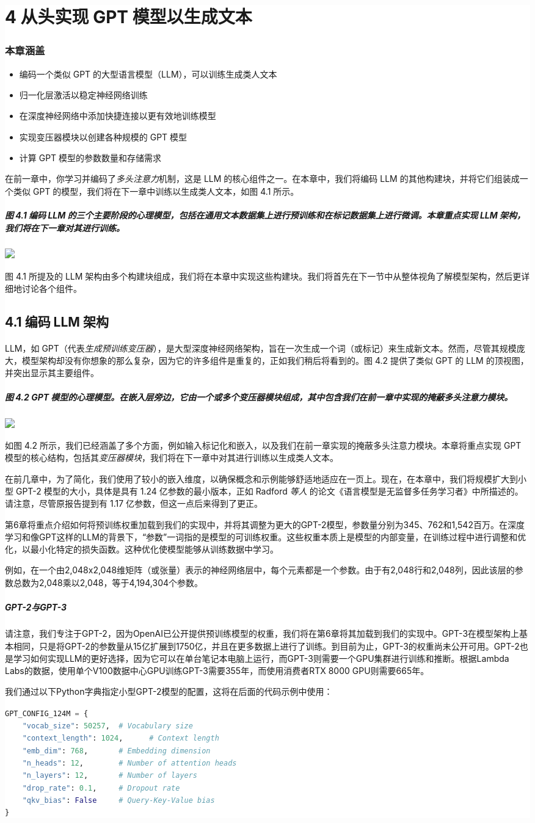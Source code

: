 # 4 从头实现 GPT 模型以生成文本

### 本章涵盖

+   编码一个类似 GPT 的大型语言模型（LLM），可以训练生成类人文本

+   归一化层激活以稳定神经网络训练

+   在深度神经网络中添加快捷连接以更有效地训练模型

+   实现变压器模块以创建各种规模的 GPT 模型

+   计算 GPT 模型的参数数量和存储需求

在前一章中，你学习并编码了*多头注意力*机制，这是 LLM 的核心组件之一。在本章中，我们将编码 LLM 的其他构建块，并将它们组装成一个类似 GPT 的模型，我们将在下一章中训练以生成类人文本，如图 4.1 所示。

##### 图 4.1 编码 LLM 的三个主要阶段的心理模型，包括在通用文本数据集上进行预训练和在标记数据集上进行微调。本章重点实现 LLM 架构，我们将在下一章对其进行训练。

![](images/04__image001.png)

图 4.1 所提及的 LLM 架构由多个构建块组成，我们将在本章中实现这些构建块。我们将首先在下一节中从整体视角了解模型架构，然后更详细地讨论各个组件。

## 4.1 编码 LLM 架构

LLM，如 GPT（代表*生成预训练变压器*），是大型深度神经网络架构，旨在一次生成一个词（或标记）来生成新文本。然而，尽管其规模庞大，模型架构却没有你想象的那么复杂，因为它的许多组件是重复的，正如我们稍后将看到的。图 4.2 提供了类似 GPT 的 LLM 的顶视图，并突出显示其主要组件。

##### 图 4.2 GPT 模型的心理模型。在嵌入层旁边，它由一个或多个变压器模块组成，其中包含我们在前一章中实现的掩蔽多头注意力模块。

![](images/04__image003.png)

如图 4.2 所示，我们已经涵盖了多个方面，例如输入标记化和嵌入，以及我们在前一章实现的掩蔽多头注意力模块。本章将重点实现 GPT 模型的核心结构，包括其*变压器模块*，我们将在下一章中对其进行训练以生成类人文本。

在前几章中，为了简化，我们使用了较小的嵌入维度，以确保概念和示例能够舒适地适应在一页上。现在，在本章中，我们将规模扩大到小型 GPT-2 模型的大小，具体是具有 1.24 亿参数的最小版本，正如 Radford *等人* 的论文《语言模型是无监督多任务学习者》中所描述的。请注意，尽管原报告提到有 1.17 亿参数，但这一点后来得到了更正。

第6章将重点介绍如何将预训练权重加载到我们的实现中，并将其调整为更大的GPT-2模型，参数量分别为345、762和1,542百万。在深度学习和像GPT这样的LLM的背景下，“参数”一词指的是模型的可训练权重。这些权重本质上是模型的内部变量，在训练过程中进行调整和优化，以最小化特定的损失函数。这种优化使模型能够从训练数据中学习。

例如，在一个由2,048x2,048维矩阵（或张量）表示的神经网络层中，每个元素都是一个参数。由于有2,048行和2,048列，因此该层的参数总数为2,048乘以2,048，等于4,194,304个参数。

##### GPT-2与GPT-3

请注意，我们专注于GPT-2，因为OpenAI已公开提供预训练模型的权重，我们将在第6章将其加载到我们的实现中。GPT-3在模型架构上基本相同，只是将GPT-2的参数量从15亿扩展到1750亿，并且在更多数据上进行了训练。到目前为止，GPT-3的权重尚未公开可用。GPT-2也是学习如何实现LLM的更好选择，因为它可以在单台笔记本电脑上运行，而GPT-3则需要一个GPU集群进行训练和推断。根据Lambda Labs的数据，使用单个V100数据中心GPU训练GPT-3需要355年，而使用消费者RTX 8000 GPU则需要665年。

我们通过以下Python字典指定小型GPT-2模型的配置，这将在后面的代码示例中使用：

```py
GPT_CONFIG_124M = {
    "vocab_size": 50257,  # Vocabulary size
    "context_length": 1024,      # Context length
    "emb_dim": 768,       # Embedding dimension
    "n_heads": 12,        # Number of attention heads
    "n_layers": 12,       # Number of layers
    "drop_rate": 0.1,     # Dropout rate
    "qkv_bias": False     # Query-Key-Value bias
}
```
